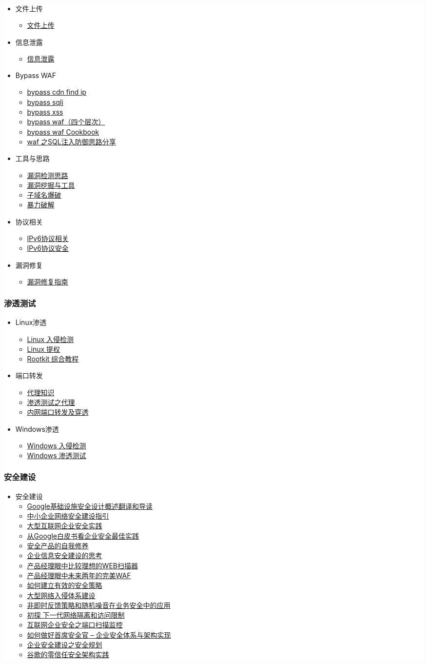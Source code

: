 * 文件上传
	* [文件上传](文件上传/文件上传.md)

* 信息泄露
	* [信息泄露](信息泄露/信息泄露.md)

* Bypass WAF
	* [bypass cdn find ip](Bypass%20WAF/bypass%20cdn%20find%20ip.md)  
	* [bypass sqli](Bypass%20WAF/bypass%20sqli.md)
	* [bypass xss](Bypass%20WAF/XSS_Bypass_Cookbook_ver_3.0.pdf)
	* [bypass waf（四个层次）](Bypass%20WAF/bypass%20waf（四个层次）.md)
	* [bypass waf Cookbook](Bypass%20WAF/bypass%20waf%20Cookbook.md)
	* [waf 之SQL注入防御思路分享](Bypass%20WAF/waf%20之SQL注入防御思路分享.md)

* 工具与思路
	* [漏洞检测思路](工具与思路/漏洞检测思路.md)
	* [漏洞挖掘与工具](工具与思路/漏洞挖掘与工具.md)
	* [子域名爆破](工具与思路/子域名爆破.md)  
	* [暴力破解](工具与思路/暴力破解.md)   
	
* 协议相关
	* [IPv6协议相关](协议相关/IPv6协议相关.md)   
	* [IPv6协议安全](协议相关/IPv6协议安全.md)  

* 漏洞修复
	* [漏洞修复指南](漏洞修复/漏洞修复指南.md)
	
### 渗透测试
* Linux渗透
	* [Linux 入侵检测](Linux渗透/Linux%20入侵检测.md)
	* [Linux 提权](Linux渗透/Linux%20提权.md)
	* [Rootkit 综合教程](Linux渗透/Rootkit%20综合教程.md)

* 端口转发
	* [代理知识](端口转发/代理知识.md)  
	* [渗透测试之代理](端口转发/渗透测试之代理.md)
	* [内网端口转发及穿透](端口转发/内网端口转发及穿透.md)  

* Windows渗透
	* [Windows 入侵检测](Windows渗透/Windows%20入侵检测.md)
	* [Windows 渗透测试](Windows渗透/Windows%20渗透测试.md)  

### 安全建设
* 安全建设
	* [Google基础设施安全设计概述翻译和导读](安全建设/Google基础设施安全设计概述翻译和导读.md)  
	* [中小企业网络安全建设指引](安全建设/中小企业网络安全建设指引.md)  
	* [大型互联网企业安全实践](安全建设/大型互联网企业安全实践.md)
	* [从Google白皮书看企业安全最佳实践](安全建设/从Google白皮书看企业安全最佳实践.md)
	* [安全产品的自我修养](安全建设/安全产品的自我修养.md)  
	* [企业信息安全建设的思考](安全建设/企业信息安全建设的思考.md)
	* [产品经理眼中比较理想的WEB扫描器](安全建设/产品经理眼中比较理想的WEB扫描器.md)
	* [产品经理眼中未来两年的完美WAF](安全建设/产品经理眼中未来两年的完美WAF.md) 
	* [如何建立有效的安全策略](安全建设/如何建立有效的安全策略.md)
	* [大型网络入侵体系建设](安全建设/大型网络入侵体系建设.md)
	* [非即时反馈策略和随机噪音在业务安全中的应用](安全建设/非即时反馈策略和随机噪音在业务安全中的应用.md)  
	* [初探 下一代网络隔离和访问限制](安全建设/初探%20下一代网络隔离和访问限制.md)
	* [互联网企业安全之端口扫描监控](安全建设/互联网企业安全之端口扫描监控.md)
	* [如何做好首席安全官 – 企业安全体系与架构实现](安全建设/如何做好首席安全官%20–%20企业安全体系与架构实现.md)  
	* [企业安全建设之安全规划](安全建设/企业安全建设之安全规划.md)
	* [谷歌的零信任安全架构实践](安全建设/谷歌的零信任安全架构实践.md)  
	